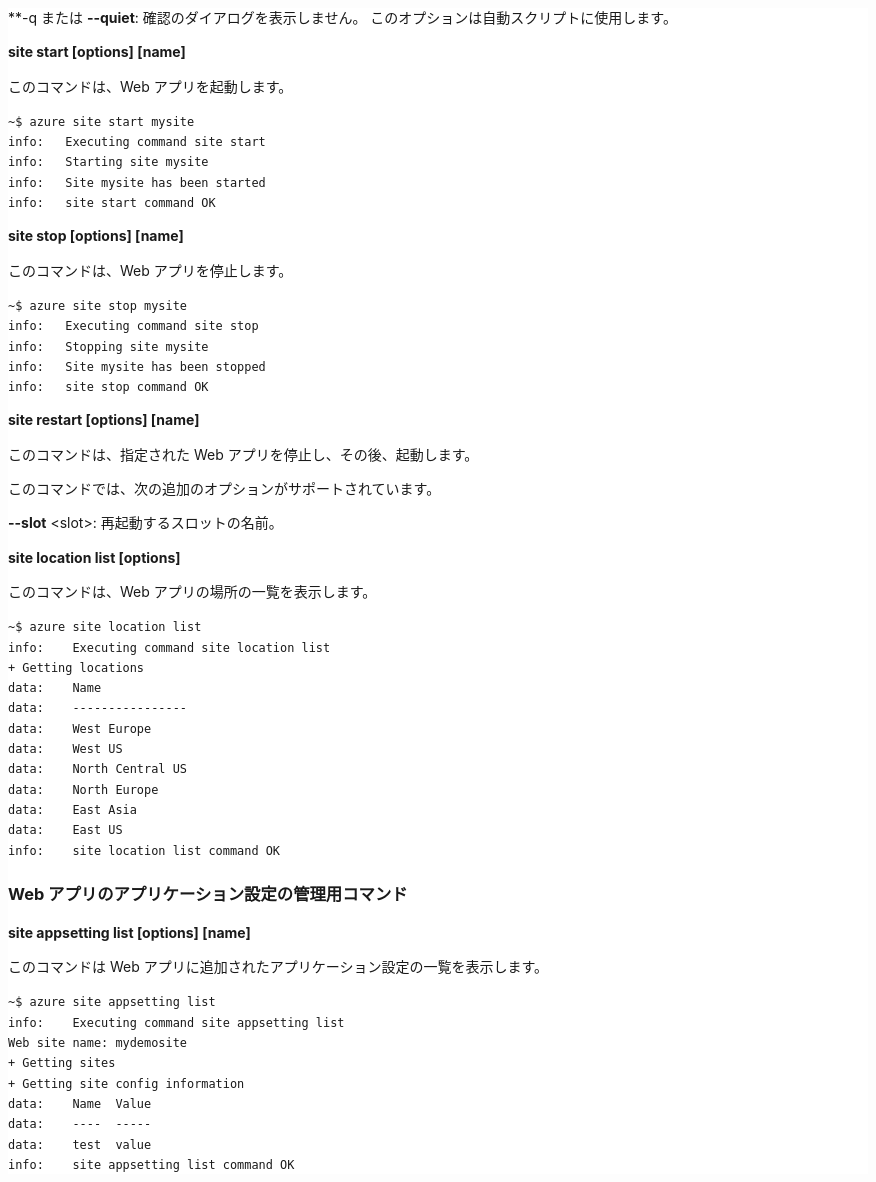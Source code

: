 **-q または **--quiet**: 確認のダイアログを表示しません。 このオプションは自動スクリプトに使用します。

**site start [options] [name]**

このコマンドは、Web アプリを起動します。

    ~$ azure site start mysite
    info:   Executing command site start
    info:   Starting site mysite
    info:   Site mysite has been started
    info:   site start command OK

**site stop [options] [name]**

このコマンドは、Web アプリを停止します。

    ~$ azure site stop mysite
    info:   Executing command site stop
    info:   Stopping site mysite
    info:   Site mysite has been stopped
    info:   site stop command OK

**site restart [options] [name]**

このコマンドは、指定された Web アプリを停止し、その後、起動します。

このコマンドでは、次の追加のオプションがサポートされています。

**--slot** &lt;slot>: 再起動するスロットの名前。

**site location list [options]**

このコマンドは、Web アプリの場所の一覧を表示します。

    ~$ azure site location list
    info:    Executing command site location list
    + Getting locations
    data:    Name
    data:    ----------------
    data:    West Europe
    data:    West US
    data:    North Central US
    data:    North Europe
    data:    East Asia
    data:    East US
    info:    site location list command OK

### <a name="commands-to-manage-your-web-app-application-settings"></a>Web アプリのアプリケーション設定の管理用コマンド
**site appsetting list [options] [name]**

このコマンドは Web アプリに追加されたアプリケーション設定の一覧を表示します。

    ~$ azure site appsetting list
    info:    Executing command site appsetting list
    Web site name: mydemosite
    + Getting sites
    + Getting site config information
    data:    Name  Value
    data:    ----  -----
    data:    test  value
    info:    site appsetting list command OK
